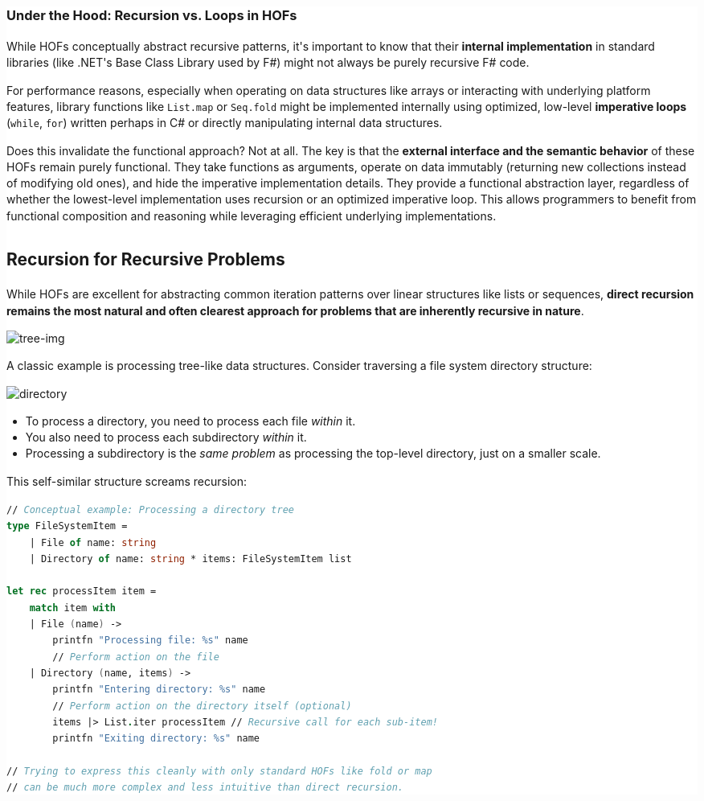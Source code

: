 ### Under the Hood: Recursion vs. Loops in HOFs

While HOFs conceptually abstract recursive patterns, it's important to know that their **internal implementation** in standard libraries (like .NET's Base Class Library used by F#) might not always be purely recursive F# code.

For performance reasons, especially when operating on data structures like arrays or interacting with underlying platform features, library functions like `List.map` or `Seq.fold` might be implemented internally using optimized, low-level **imperative loops** (`while`, `for`) written perhaps in C# or directly manipulating internal data structures.

Does this invalidate the functional approach? Not at all. The key is that the **external interface and the semantic behavior** of these HOFs remain purely functional. They take functions as arguments, operate on data immutably (returning new collections instead of modifying old ones), and hide the imperative implementation details. They provide a functional abstraction layer, regardless of whether the lowest-level implementation uses recursion or an optimized imperative loop. This allows programmers to benefit from functional composition and reasoning while leveraging efficient underlying implementations.

## Recursion for Recursive Problems

While HOFs are excellent for abstracting common iteration patterns over linear structures like lists or sequences, **direct recursion remains the most natural and often clearest approach for problems that are inherently recursive in nature**.

![tree-img](https://raw.githubusercontent.com/ken-okabe/web-images5/main/img_1745131521085.png)

A classic example is processing tree-like data structures. Consider traversing a file system directory structure:

![directory](https://raw.githubusercontent.com/ken-okabe/web-images5/main/img_1745131340381.png)

* To process a directory, you need to process each file *within* it.
* You also need to process each subdirectory *within* it.
* Processing a subdirectory is the *same problem* as processing the top-level directory, just on a smaller scale.

This self-similar structure screams recursion:

```fsharp
// Conceptual example: Processing a directory tree
type FileSystemItem =
    | File of name: string
    | Directory of name: string * items: FileSystemItem list

let rec processItem item =
    match item with
    | File (name) ->
        printfn "Processing file: %s" name
        // Perform action on the file
    | Directory (name, items) ->
        printfn "Entering directory: %s" name
        // Perform action on the directory itself (optional)
        items |> List.iter processItem // Recursive call for each sub-item!
        printfn "Exiting directory: %s" name

// Trying to express this cleanly with only standard HOFs like fold or map
// can be much more complex and less intuitive than direct recursion.
```
